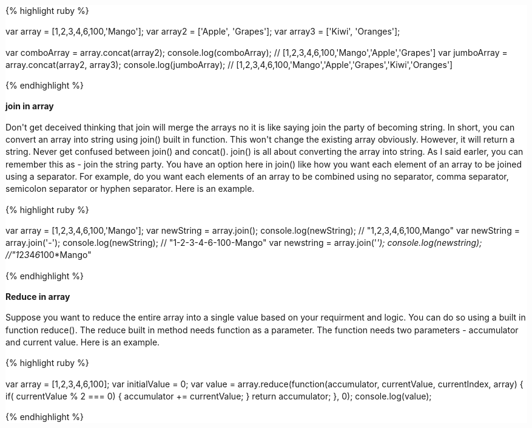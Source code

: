 {% highlight ruby %}

var array = [1,2,3,4,6,100,'Mango'];
var array2 = ['Apple', 'Grapes'];
var array3 = ['Kiwi', 'Oranges'];

var comboArray = array.concat(array2);
console.log(comboArray); // [1,2,3,4,6,100,'Mango','Apple','Grapes']
var jumboArray = array.concat(array2, array3);
console.log(jumboArray); // [1,2,3,4,6,100,'Mango','Apple','Grapes','Kiwi','Oranges']

{% endhighlight %}

**join in array**

Don't get deceived thinking that join will merge the arrays no it is like saying join the party of becoming string.
In short, you can convert an array into string using join() built in function. This won't change the existing array obviously. However, it will return a string. Never get confused between join() and concat(). join() is all about converting the array into string. As I said earler, you can remember this as - join the string party. You have an option here in join() like how you want each element of an array to be joined using a separator. For example, do you want each elements of an array to be combined using no separator, comma separator, semicolon separator or hyphen separator. Here is an example.

{% highlight ruby %}

var array = [1,2,3,4,6,100,'Mango'];
var newString = array.join();
console.log(newString); // "1,2,3,4,6,100,Mango"
var newString = array.join('-');
console.log(newString);  // "1-2-3-4-6-100-Mango"
var newstring = array.join('*'); 
console.log(newstring); //"1*2*3*4*6*100*Mango"

{% endhighlight %}


**Reduce in array**

Suppose you want to reduce the entire array into a single value based on your requirment and logic. You can do so using a built in function reduce(). The reduce built in method needs function as a parameter. The function needs two parameters - accumulator and current value. Here is an example.

{% highlight ruby %}

var array = [1,2,3,4,6,100];
var initialValue = 0;
var value = array.reduce(function(accumulator, currentValue, currentIndex, array) {
    if( currentValue % 2 === 0) {
      accumulator += currentValue;
    }
    return accumulator;
}, 0);
console.log(value);

{% endhighlight %}
